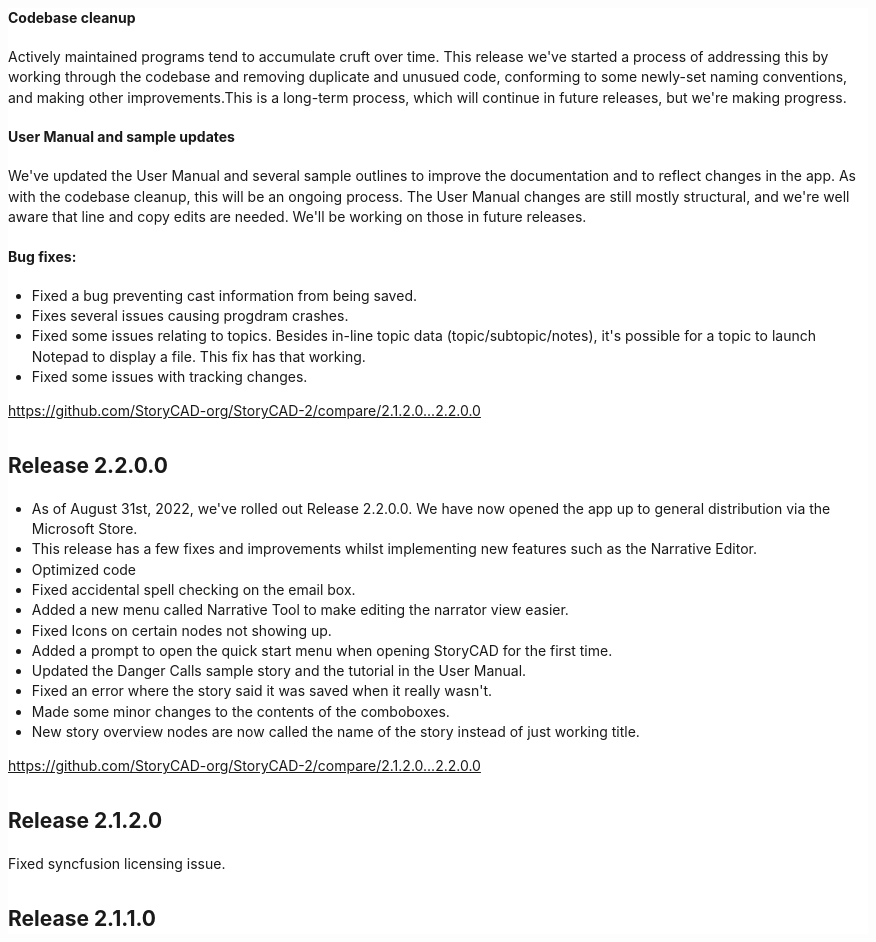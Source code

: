 #### Codebase cleanup

Actively maintained programs tend to accumulate cruft over time. This release we've
started a process of addressing this by working through the codebase and removing
duplicate and unusued code, conforming to some newly-set naming conventions,
and making other improvements.This is a long-term process, which will continue in
future releases, but we're making progress.

#### User Manual and sample updates

We've updated the User Manual and several sample outlines to improve the documentation
and to reflect changes in the app. As with the codebase cleanup, this will be an
ongoing process. The User Manual changes are still mostly structural, and we're
well aware that line and copy edits are needed. We'll be working on those in future
releases.

#### Bug fixes:

* Fixed a bug preventing cast information from being saved.
* Fixes several issues causing progdram crashes.
* Fixed some issues relating to topics. Besides in-line topic
  data (topic/subtopic/notes), it's possible for a topic to 
  launch Notepad to display a file. This fix has that working.
* Fixed some issues with tracking changes.

https://github.com/StoryCAD-org/StoryCAD-2/compare/2.1.2.0...2.2.0.0

## Release 2.2.0.0

* As of August 31st, 2022, we've rolled out Release 2.2.0.0. We have now opened the app up to general distribution via the Microsoft Store. 
* This release has a few fixes and improvements whilst implementing new features such as the Narrative Editor.
* Optimized code
* Fixed accidental spell checking on the email box.
* Added a new menu called Narrative Tool to make editing
the narrator view easier.
* Fixed Icons on certain nodes not showing up.
* Added a prompt to open the quick start menu when opening
StoryCAD for the first time.
* Updated the Danger Calls sample story and the tutorial in the User Manual.
* Fixed an error where the story said it was saved when it really wasn't.
* Made some minor changes to the contents of the comboboxes.
* New story overview nodes are now called the name of the story instead
of just working title.

https://github.com/StoryCAD-org/StoryCAD-2/compare/2.1.2.0...2.2.0.0

## Release 2.1.2.0

Fixed syncfusion licensing issue.

## Release 2.1.1.0
